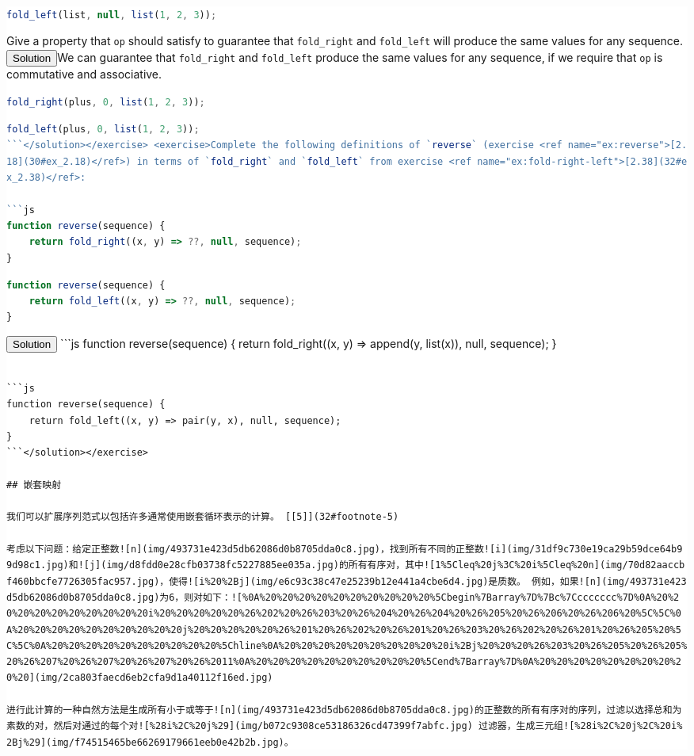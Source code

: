 ```js
fold_left(list, null, list(1, 2, 3));
```

Give a property that `op` should satisfy to guarantee that `fold_right` and `fold_left` will produce the same values for any sequence.<button class="btn btn-secondary solution_btn" data-toggle="collapse" href="#solution_32_6_div">Solution</button><solution>We can guarantee that `fold_right` and `fold_left` produce the same values for any sequence, if we require that `op` is commutative and associative.

```js
fold_right(plus, 0, list(1, 2, 3));
```

```js
fold_left(plus, 0, list(1, 2, 3));
```</solution></exercise> <exercise>Complete the following definitions of `reverse` (exercise <ref name="ex:reverse">[2.18](30#ex_2.18)</ref>) in terms of `fold_right` and `fold_left` from exercise <ref name="ex:fold-right-left">[2.38](32#ex_2.38)</ref>:

```js
function reverse(sequence) {
    return fold_right((x, y) => ??, null, sequence);
}
```

```js
function reverse(sequence) {
    return fold_left((x, y) => ??, null, sequence);
}
```

<button class="btn btn-secondary solution_btn" data-toggle="collapse" href="#solution_32_7_div">Solution</button> <solution>```js
function reverse(sequence) {
    return fold_right((x, y) => append(y, list(x)), 
                      null, sequence);
}
```

```js
function reverse(sequence) {
    return fold_left((x, y) => pair(y, x), null, sequence);
}
```</solution></exercise> 

## 嵌套映射

我们可以扩展序列范式以包括许多通常使用嵌套循环表示的计算。 [[5]](32#footnote-5)

考虑以下问题：给定正整数![n](img/493731e423d5db62086d0b8705dda0c8.jpg)，找到所有不同的正整数![i](img/31df9c730e19ca29b59dce64b99d98c1.jpg)和![j](img/d8fdd0e28cfb03738fc5227885ee035a.jpg)的所有有序对，其中![1%5Cleq%20j%3C%20i%5Cleq%20n](img/70d82aaccbf460bbcfe7726305fac957.jpg)，使得![i%20%2Bj](img/e6c93c38c47e25239b12e441a4cbe6d4.jpg)是质数。 例如，如果![n](img/493731e423d5db62086d0b8705dda0c8.jpg)为6，则对如下：![%0A%20%20%20%20%20%20%20%20%20%20%5Cbegin%7Barray%7D%7Bc%7Cccccccc%7D%0A%20%20%20%20%20%20%20%20%20%20i%20%20%20%20%20%26%202%20%26%203%20%26%204%20%26%204%20%26%205%20%26%206%20%26%206%20%5C%5C%0A%20%20%20%20%20%20%20%20%20%20j%20%20%20%20%20%26%201%20%26%202%20%26%201%20%26%203%20%26%202%20%26%201%20%26%205%20%5C%5C%0A%20%20%20%20%20%20%20%20%20%20%5Chline%0A%20%20%20%20%20%20%20%20%20%20i%2Bj%20%20%20%26%203%20%26%205%20%26%205%20%26%207%20%26%207%20%26%207%20%26%2011%0A%20%20%20%20%20%20%20%20%20%20%5Cend%7Barray%7D%0A%20%20%20%20%20%20%20%20%20%20](img/2ca803faecd6eb2cfa9d1a40112f16ed.jpg)

进行此计算的一种自然方法是生成所有小于或等于![n](img/493731e423d5db62086d0b8705dda0c8.jpg)的正整数的所有有序对的序列，过滤以选择总和为素数的对，然后对通过的每个对![%28i%2C%20j%29](img/b072c9308ce53186326cd47399f7abfc.jpg) 过滤器，生成三元组![%28i%2C%20j%2C%20i%2Bj%29](img/f74515465be66269179661eeb0e42b2b.jpg)。

```